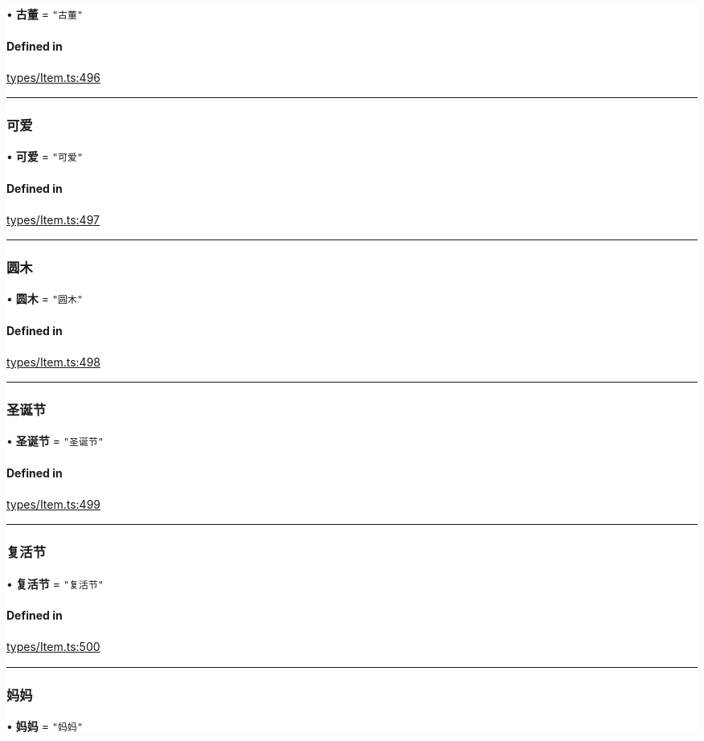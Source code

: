 • **古董** = `"古董"`

#### Defined in

[types/Item.ts:496](https://github.com/Norviah/animal-crossing/blob/4d5e5b0/module/types/Item.ts#L496)

___

### 可爱

• **可爱** = `"可爱"`

#### Defined in

[types/Item.ts:497](https://github.com/Norviah/animal-crossing/blob/4d5e5b0/module/types/Item.ts#L497)

___

### 圆木

• **圆木** = `"圆木"`

#### Defined in

[types/Item.ts:498](https://github.com/Norviah/animal-crossing/blob/4d5e5b0/module/types/Item.ts#L498)

___

### 圣诞节

• **圣诞节** = `"圣诞节"`

#### Defined in

[types/Item.ts:499](https://github.com/Norviah/animal-crossing/blob/4d5e5b0/module/types/Item.ts#L499)

___

### 复活节

• **复活节** = `"复活节"`

#### Defined in

[types/Item.ts:500](https://github.com/Norviah/animal-crossing/blob/4d5e5b0/module/types/Item.ts#L500)

___

### 妈妈

• **妈妈** = `"妈妈"`

